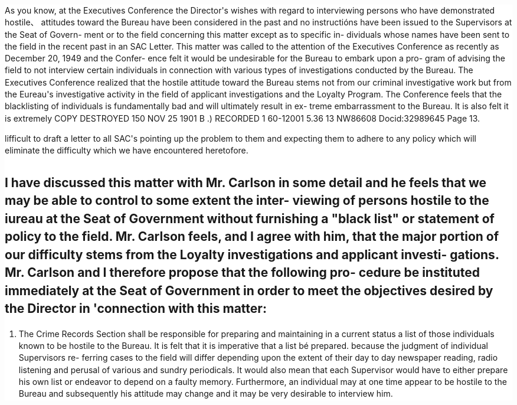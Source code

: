 As you know, at the Executives Conference the Director's wishes
with regard to interviewing persons who have demonstrated hostile、
attitudes toward the Bureau have been considered in the past and no
instructións have been issued to the Supervisors at the Seat of Govern-
ment or to the field concerning this matter except as to specific in-
dividuals whose names have been sent to the field in the recent past
in an SAC Letter. This matter was called to the attention of the
Executives Conference as recently as December 20, 1949 and the Confer-
ence felt it would be undesirable for the Bureau to embark upon a pro-
gram of advising the field to not interview certain individuals in
connection with various types of investigations conducted by the Bureau.
The Executives Conference realized that the hostile attitude toward the
Bureau stems not from our criminal investigative work but from the
Eureau's investigative activity in the field of applicant investigations
and the Loyalty Program. The Conference feels that the blacklisting
of individuals is fundamentally bad and will ultimately result in ex-
treme embarrassment to the Bureau. It is also felt it is extremely
COPY DESTROYED
150 NOV 25 1901
B
.)
RECORDED
1
60-12001
5.36 13
NW86608 Docid:32989645 Page 13.

lifficult to draft a letter to all SAC's pointing up the problem to
them and expecting them to adhere to any policy which will eliminate
the difficulty which we have encountered heretofore.

I have discussed this matter with Mr. Carlson in some detail
and he feels that we may be able to control to some extent the inter-
viewing of persons hostile to the iureau at the Seat of Government
without furnishing a "black list" or statement of policy to the field.
Mr. Carlson feels, and I agree with him, that the major portion of our
difficulty stems from the Loyalty investigations and applicant investi-
gations. Mr. Carlson and I therefore propose that the following pro-
cedure be instituted immediately at the Seat of Government in order to
meet the objectives desired by the Director in 'connection with this
matter:
-

1. The Crime Records Section shall be responsible for preparing
and maintaining in a current status a list of those individuals known
to be hostile to the Bureau. It is felt that it is imperative that a
list bé prepared. because the judgment of individual Supervisors re-
ferring cases to the field will differ depending upon the extent of
their day to day newspaper reading, radio listening and perusal of
various and sundry periodicals. It would also mean that each Supervisor
would have to either prepare his own list or endeavor to depend on a
faulty memory. Furthermore, an individual may at one time appear to be
hostile to the Bureau and subsequently his attitude may change and it
may be very desirable to interview him.
